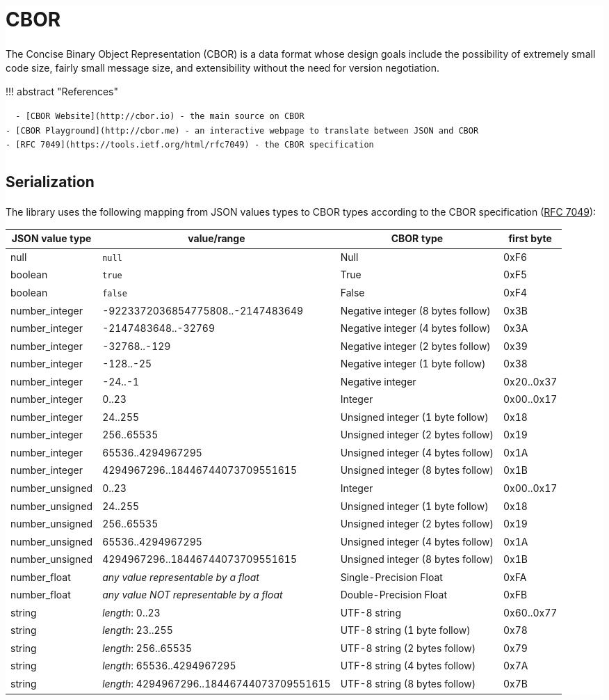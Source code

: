 # CBOR

The Concise Binary Object Representation (CBOR) is a data format whose design goals include the possibility of extremely
small code size, fairly small message size, and extensibility without the need for version negotiation.

!!! abstract "References"

      - [CBOR Website](http://cbor.io) - the main source on CBOR
    - [CBOR Playground](http://cbor.me) - an interactive webpage to translate between JSON and CBOR
    - [RFC 7049](https://tools.ietf.org/html/rfc7049) - the CBOR specification

## Serialization

The library uses the following mapping from JSON values types to CBOR types according to the CBOR specification
([RFC 7049](https://www.rfc-editor.org/rfc/rfc7049.html)):

| JSON value type | value/range                                | CBOR type                         | first byte |
|-----------------|--------------------------------------------|-----------------------------------|------------|
| null            | `null`                                     | Null                              | 0xF6       |
| boolean         | `true`                                     | True                              | 0xF5       |
| boolean         | `false`                                    | False                             | 0xF4       |
| number_integer  | -9223372036854775808..-2147483649          | Negative integer (8 bytes follow) | 0x3B       |
| number_integer  | -2147483648..-32769                        | Negative integer (4 bytes follow) | 0x3A       |
| number_integer  | -32768..-129                               | Negative integer (2 bytes follow) | 0x39       |
| number_integer  | -128..-25                                  | Negative integer (1 byte follow)  | 0x38       |
| number_integer  | -24..-1                                    | Negative integer                  | 0x20..0x37 |
| number_integer  | 0..23                                      | Integer                           | 0x00..0x17 |
| number_integer  | 24..255                                    | Unsigned integer (1 byte follow)  | 0x18       |
| number_integer  | 256..65535                                 | Unsigned integer (2 bytes follow) | 0x19       |
| number_integer  | 65536..4294967295                          | Unsigned integer (4 bytes follow) | 0x1A       |
| number_integer  | 4294967296..18446744073709551615           | Unsigned integer (8 bytes follow) | 0x1B       |
| number_unsigned | 0..23                                      | Integer                           | 0x00..0x17 |
| number_unsigned | 24..255                                    | Unsigned integer (1 byte follow)  | 0x18       |
| number_unsigned | 256..65535                                 | Unsigned integer (2 bytes follow) | 0x19       |
| number_unsigned | 65536..4294967295                          | Unsigned integer (4 bytes follow) | 0x1A       |
| number_unsigned | 4294967296..18446744073709551615           | Unsigned integer (8 bytes follow) | 0x1B       |
| number_float    | *any value representable by a float*       | Single-Precision Float            | 0xFA       |
| number_float    | *any value NOT representable by a float*   | Double-Precision Float            | 0xFB       |
| string          | *length*: 0..23                            | UTF-8 string                      | 0x60..0x77 |
| string          | *length*: 23..255                          | UTF-8 string (1 byte follow)      | 0x78       |
| string          | *length*: 256..65535                       | UTF-8 string (2 bytes follow)     | 0x79       |
| string          | *length*: 65536..4294967295                | UTF-8 string (4 bytes follow)     | 0x7A       |
| string          | *length*: 4294967296..18446744073709551615 | UTF-8 string (8 bytes follow)     | 0x7B       |